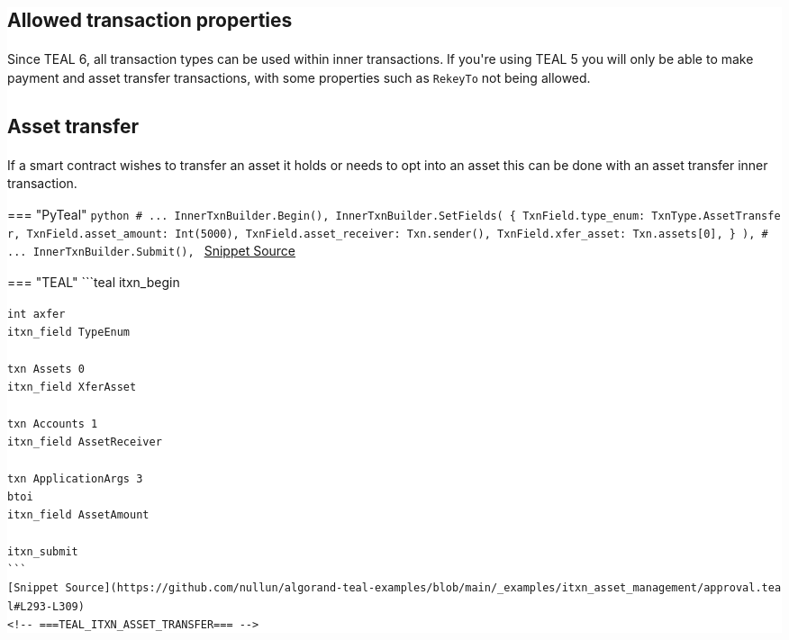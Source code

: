 
## Allowed transaction properties
Since TEAL 6, all transaction types can be used within inner transactions. If you're using TEAL 5 you will only be able to make payment and asset transfer transactions, with some properties such as `RekeyTo` not being allowed.

## Asset transfer
If a smart contract wishes to transfer an asset it holds or needs to opt into an asset this can be done with an asset transfer inner transaction.

=== "PyTeal"
	<!-- ===PYTEAL_ITXN_ASSET_TRANSFER=== -->
	```python
	        # ...
	        InnerTxnBuilder.Begin(),
	        InnerTxnBuilder.SetFields(
	            {
	                TxnField.type_enum: TxnType.AssetTransfer,
	                TxnField.asset_amount: Int(5000),
	                TxnField.asset_receiver: Txn.sender(),
	                TxnField.xfer_asset: Txn.assets[0],
	            }
	        ),
	        # ...
	        InnerTxnBuilder.Submit(),
	```
	[Snippet Source](https://github.com/barnjamin/pyteal/blob/examples-for-docs/_examples/itxn.py#L44-L56)
	<!-- ===PYTEAL_ITXN_ASSET_TRANSFER=== -->

=== "TEAL"
	<!-- ===TEAL_ITXN_ASSET_TRANSFER=== -->
	```teal
	itxn_begin
	
	int axfer
	itxn_field TypeEnum
	
	txn Assets 0
	itxn_field XferAsset
	
	txn Accounts 1
	itxn_field AssetReceiver
	
	txn ApplicationArgs 3
	btoi
	itxn_field AssetAmount
	
	itxn_submit
	```
	[Snippet Source](https://github.com/nullun/algorand-teal-examples/blob/main/_examples/itxn_asset_management/approval.teal#L293-L309)
	<!-- ===TEAL_ITXN_ASSET_TRANSFER=== -->
